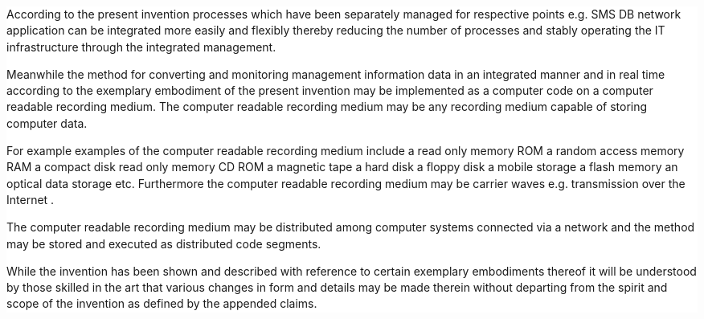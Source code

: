 According to the present invention processes which have been separately managed for respective points e.g. SMS DB network application can be integrated more easily and flexibly thereby reducing the number of processes and stably operating the IT infrastructure through the integrated management.

Meanwhile the method for converting and monitoring management information data in an integrated manner and in real time according to the exemplary embodiment of the present invention may be implemented as a computer code on a computer readable recording medium. The computer readable recording medium may be any recording medium capable of storing computer data.

For example examples of the computer readable recording medium include a read only memory ROM a random access memory RAM a compact disk read only memory CD ROM a magnetic tape a hard disk a floppy disk a mobile storage a flash memory an optical data storage etc. Furthermore the computer readable recording medium may be carrier waves e.g. transmission over the Internet .

The computer readable recording medium may be distributed among computer systems connected via a network and the method may be stored and executed as distributed code segments.

While the invention has been shown and described with reference to certain exemplary embodiments thereof it will be understood by those skilled in the art that various changes in form and details may be made therein without departing from the spirit and scope of the invention as defined by the appended claims.

